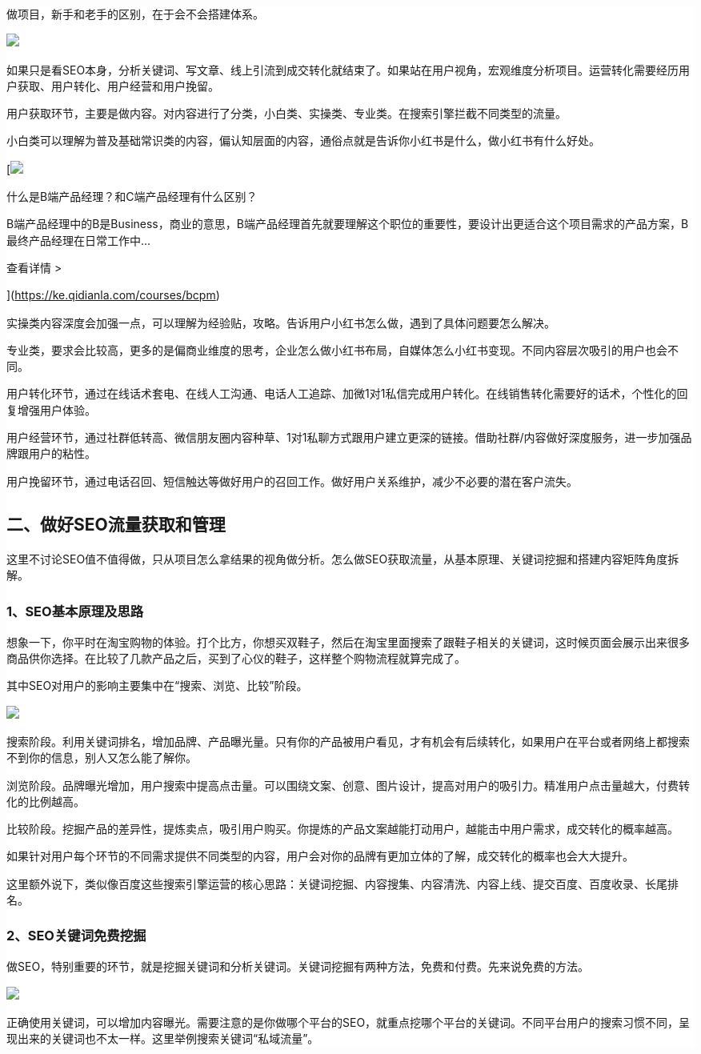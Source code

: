 做项目，新手和老手的区别，在于会不会搭建体系。

![](https://image.woshipm.com/2023/09/21/dde693b8-5824-11ee-a5b9-00163e0b5ff3.jpeg)

如果只是看SEO本身，分析关键词、写文章、线上引流到成交转化就结束了。如果站在用户视角，宏观维度分析项目。运营转化需要经历用户获取、用户转化、用户经营和用户挽留。

用户获取环节，主要是做内容。对内容进行了分类，小白类、实操类、专业类。在搜索引擎拦截不同类型的流量。

小白类可以理解为普及基础常识类的内容，偏认知层面的内容，通俗点就是告诉你小红书是什么，做小红书有什么好处。

[![](https://image.woshipm.com/2023/07/27/6f50fd24-2c7f-11ee-875d-00163e0b5ff3.png)

什么是B端产品经理？和C端产品经理有什么区别？

B端产品经理中的B是Business，商业的意思，B端产品经理首先就要理解这个职位的重要性，要设计出更适合这个项目需求的产品方案，B最终产品经理在日常工作中...

查看详情 >

](https://ke.qidianla.com/courses/bcpm)

实操类内容深度会加强一点，可以理解为经验贴，攻略。告诉用户小红书怎么做，遇到了具体问题要怎么解决。

专业类，要求会比较高，更多的是偏商业维度的思考，企业怎么做小红书布局，自媒体怎么小红书变现。不同内容层次吸引的用户也会不同。

用户转化环节，通过在线话术套电、在线人工沟通、电话人工追踪、加微1对1私信完成用户转化。在线销售转化需要好的话术，个性化的回复增强用户体验。

用户经营环节，通过社群低转高、微信朋友圈内容种草、1对1私聊方式跟用户建立更深的链接。借助社群/内容做好深度服务，进一步加强品牌跟用户的粘性。

用户挽留环节，通过电话召回、短信触达等做好用户的召回工作。做好用户关系维护，减少不必要的潜在客户流失。

## 二、做好SEO流量获取和管理

这里不讨论SEO值不值得做，只从项目怎么拿结果的视角做分析。怎么做SEO获取流量，从基本原理、关键词挖掘和搭建内容矩阵角度拆解。

### 1、SEO基本原理及思路

想象一下，你平时在淘宝购物的体验。打个比方，你想买双鞋子，然后在淘宝里面搜索了跟鞋子相关的关键词，这时候页面会展示出来很多商品供你选择。在比较了几款产品之后，买到了心仪的鞋子，这样整个购物流程就算完成了。

其中SEO对用户的影响主要集中在“搜索、浏览、比较”阶段。

![](https://image.woshipm.com/2023/09/21/eb6dfa9e-5824-11ee-b4cb-00163e0b5ff3.jpeg)

搜索阶段。利用关键词排名，增加品牌、产品曝光量。只有你的产品被用户看见，才有机会有后续转化，如果用户在平台或者网络上都搜索不到你的信息，别人又怎么能了解你。

浏览阶段。品牌曝光增加，用户搜索中提高点击量。可以围绕文案、创意、图片设计，提高对用户的吸引力。精准用户点击量越大，付费转化的比例越高。

比较阶段。挖掘产品的差异性，提炼卖点，吸引用户购买。你提炼的产品文案越能打动用户，越能击中用户需求，成交转化的概率越高。

如果针对用户每个环节的不同需求提供不同类型的内容，用户会对你的品牌有更加立体的了解，成交转化的概率也会大大提升。

这里额外说下，类似像百度这些搜索引擎运营的核心思路：关键词挖掘、内容搜集、内容清洗、内容上线、提交百度、百度收录、长尾排名。

### 2、SEO关键词免费挖掘

做SEO，特别重要的环节，就是挖掘关键词和分析关键词。关键词挖掘有两种方法，免费和付费。先来说免费的方法。

![](https://image.woshipm.com/2023/09/21/0be75a9a-5825-11ee-b6b1-00163e0b5ff3.jpeg)

正确使用关键词，可以增加内容曝光。需要注意的是你做哪个平台的SEO，就重点挖哪个平台的关键词。不同平台用户的搜索习惯不同，呈现出来的关键词也不太一样。这里举例搜索关键词“私域流量”。
